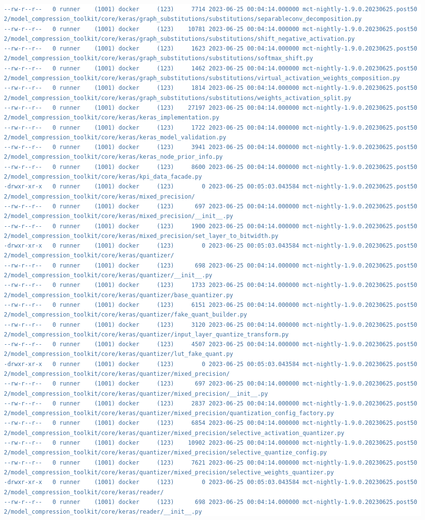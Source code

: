 ```diff
--rw-r--r--   0 runner    (1001) docker     (123)     7714 2023-06-25 00:04:14.000000 mct-nightly-1.9.0.20230625.post502/model_compression_toolkit/core/keras/graph_substitutions/substitutions/separableconv_decomposition.py
--rw-r--r--   0 runner    (1001) docker     (123)    10781 2023-06-25 00:04:14.000000 mct-nightly-1.9.0.20230625.post502/model_compression_toolkit/core/keras/graph_substitutions/substitutions/shift_negative_activation.py
--rw-r--r--   0 runner    (1001) docker     (123)     1623 2023-06-25 00:04:14.000000 mct-nightly-1.9.0.20230625.post502/model_compression_toolkit/core/keras/graph_substitutions/substitutions/softmax_shift.py
--rw-r--r--   0 runner    (1001) docker     (123)     1462 2023-06-25 00:04:14.000000 mct-nightly-1.9.0.20230625.post502/model_compression_toolkit/core/keras/graph_substitutions/substitutions/virtual_activation_weights_composition.py
--rw-r--r--   0 runner    (1001) docker     (123)     1814 2023-06-25 00:04:14.000000 mct-nightly-1.9.0.20230625.post502/model_compression_toolkit/core/keras/graph_substitutions/substitutions/weights_activation_split.py
--rw-r--r--   0 runner    (1001) docker     (123)    27197 2023-06-25 00:04:14.000000 mct-nightly-1.9.0.20230625.post502/model_compression_toolkit/core/keras/keras_implementation.py
--rw-r--r--   0 runner    (1001) docker     (123)     1722 2023-06-25 00:04:14.000000 mct-nightly-1.9.0.20230625.post502/model_compression_toolkit/core/keras/keras_model_validation.py
--rw-r--r--   0 runner    (1001) docker     (123)     3941 2023-06-25 00:04:14.000000 mct-nightly-1.9.0.20230625.post502/model_compression_toolkit/core/keras/keras_node_prior_info.py
--rw-r--r--   0 runner    (1001) docker     (123)     8600 2023-06-25 00:04:14.000000 mct-nightly-1.9.0.20230625.post502/model_compression_toolkit/core/keras/kpi_data_facade.py
-drwxr-xr-x   0 runner    (1001) docker     (123)        0 2023-06-25 00:05:03.043584 mct-nightly-1.9.0.20230625.post502/model_compression_toolkit/core/keras/mixed_precision/
--rw-r--r--   0 runner    (1001) docker     (123)      697 2023-06-25 00:04:14.000000 mct-nightly-1.9.0.20230625.post502/model_compression_toolkit/core/keras/mixed_precision/__init__.py
--rw-r--r--   0 runner    (1001) docker     (123)     1900 2023-06-25 00:04:14.000000 mct-nightly-1.9.0.20230625.post502/model_compression_toolkit/core/keras/mixed_precision/set_layer_to_bitwidth.py
-drwxr-xr-x   0 runner    (1001) docker     (123)        0 2023-06-25 00:05:03.043584 mct-nightly-1.9.0.20230625.post502/model_compression_toolkit/core/keras/quantizer/
--rw-r--r--   0 runner    (1001) docker     (123)      698 2023-06-25 00:04:14.000000 mct-nightly-1.9.0.20230625.post502/model_compression_toolkit/core/keras/quantizer/__init__.py
--rw-r--r--   0 runner    (1001) docker     (123)     1733 2023-06-25 00:04:14.000000 mct-nightly-1.9.0.20230625.post502/model_compression_toolkit/core/keras/quantizer/base_quantizer.py
--rw-r--r--   0 runner    (1001) docker     (123)     6151 2023-06-25 00:04:14.000000 mct-nightly-1.9.0.20230625.post502/model_compression_toolkit/core/keras/quantizer/fake_quant_builder.py
--rw-r--r--   0 runner    (1001) docker     (123)     3120 2023-06-25 00:04:14.000000 mct-nightly-1.9.0.20230625.post502/model_compression_toolkit/core/keras/quantizer/input_layer_quantize_transform.py
--rw-r--r--   0 runner    (1001) docker     (123)     4507 2023-06-25 00:04:14.000000 mct-nightly-1.9.0.20230625.post502/model_compression_toolkit/core/keras/quantizer/lut_fake_quant.py
-drwxr-xr-x   0 runner    (1001) docker     (123)        0 2023-06-25 00:05:03.043584 mct-nightly-1.9.0.20230625.post502/model_compression_toolkit/core/keras/quantizer/mixed_precision/
--rw-r--r--   0 runner    (1001) docker     (123)      697 2023-06-25 00:04:14.000000 mct-nightly-1.9.0.20230625.post502/model_compression_toolkit/core/keras/quantizer/mixed_precision/__init__.py
--rw-r--r--   0 runner    (1001) docker     (123)     2837 2023-06-25 00:04:14.000000 mct-nightly-1.9.0.20230625.post502/model_compression_toolkit/core/keras/quantizer/mixed_precision/quantization_config_factory.py
--rw-r--r--   0 runner    (1001) docker     (123)     6854 2023-06-25 00:04:14.000000 mct-nightly-1.9.0.20230625.post502/model_compression_toolkit/core/keras/quantizer/mixed_precision/selective_activation_quantizer.py
--rw-r--r--   0 runner    (1001) docker     (123)    10902 2023-06-25 00:04:14.000000 mct-nightly-1.9.0.20230625.post502/model_compression_toolkit/core/keras/quantizer/mixed_precision/selective_quantize_config.py
--rw-r--r--   0 runner    (1001) docker     (123)     7621 2023-06-25 00:04:14.000000 mct-nightly-1.9.0.20230625.post502/model_compression_toolkit/core/keras/quantizer/mixed_precision/selective_weights_quantizer.py
-drwxr-xr-x   0 runner    (1001) docker     (123)        0 2023-06-25 00:05:03.043584 mct-nightly-1.9.0.20230625.post502/model_compression_toolkit/core/keras/reader/
--rw-r--r--   0 runner    (1001) docker     (123)      698 2023-06-25 00:04:14.000000 mct-nightly-1.9.0.20230625.post502/model_compression_toolkit/core/keras/reader/__init__.py
```